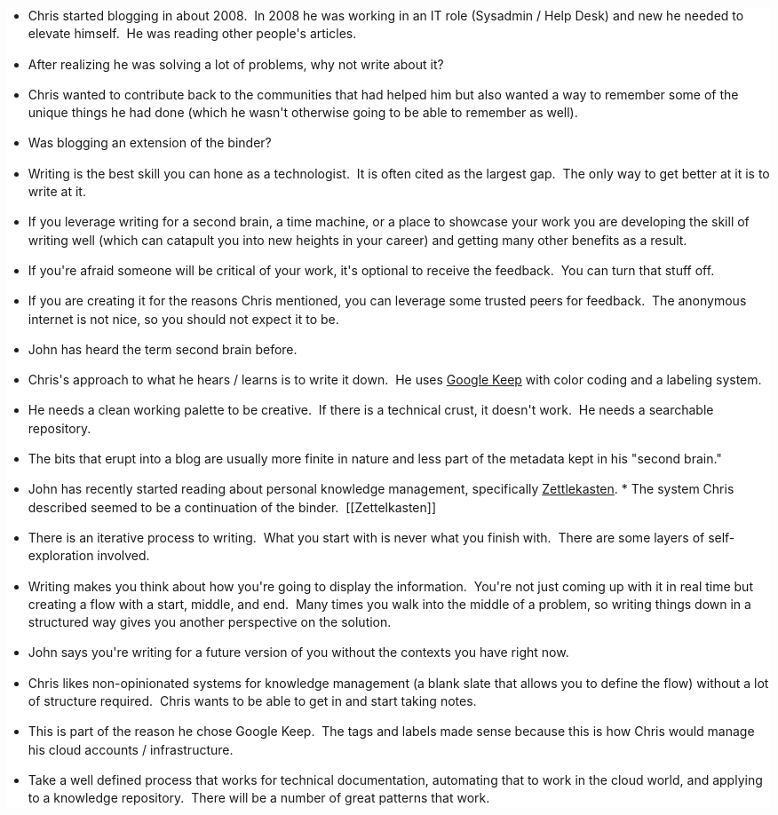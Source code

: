 * Chris started blogging in about 2008.  In 2008 he was working in an IT role (Sysadmin / Help Desk) and new he needed to elevate himself.  He was reading other people's articles. 

* After realizing he was solving a lot of problems, why not write about it? 

* Chris wanted to contribute back to the communities that had helped him but also wanted a way to remember some of the unique things he had done (which he wasn't otherwise going to be able to remember as well). 

* Was blogging an extension of the binder? 

* Writing is the best skill you can hone as a technologist.  It is often cited as the largest gap.  The only way to get better at it is to write at it. 

* If you leverage writing for a second brain, a time machine, or a place to showcase your work you are developing the skill of writing well (which can catapult you into new heights in your career) and getting many other benefits as a result. 

* If you're afraid someone will be critical of your work, it's optional to receive the feedback.  You can turn that stuff off. 

* If you are creating it for the reasons Chris mentioned, you can leverage some trusted peers for feedback.  The anonymous internet is not nice, so you should not expect it to be. 

* John has heard the term second brain before. 

* Chris's approach to what he hears / learns is to write it down.  He uses [Google Keep](https://keep.google.com) with color coding and a labeling system. 

* He needs a clean working palette to be creative.  If there is a technical crust, it doesn't work.  He needs a searchable repository. 

* The bits that erupt into a blog are usually more finite in nature and less part of the metadata kept in his "second brain." 

* John has recently started reading about personal knowledge management, specifically [Zettlekasten](https://en.wikipedia.org/wiki/Zettelkasten). * The system Chris described seemed to be a continuation of the binder.   [[Zettelkasten]]

* There is an iterative process to writing.  What you start with is never what you finish with.  There are some layers of self-exploration involved. 

* Writing makes you think about how you're going to display the information.  You're not just coming up with it in real time but creating a flow with a start, middle, and end.  Many times you walk into the middle of a problem, so writing things down in a structured way gives you another perspective on the solution. 

* John says you're writing for a future version of you without the contexts you have right now. 

* Chris likes non-opinionated systems for knowledge management (a blank slate that allows you to define the flow) without a lot of structure required.  Chris wants to be able to get in and start taking notes. 

* This is part of the reason he chose Google Keep.  The tags and labels made sense because this is how Chris would manage his cloud accounts / infrastructure. 

* Take a well defined process that works for technical documentation, automating that to work in the cloud world, and applying to a knowledge repository.  There will be a number of great patterns that work. 

